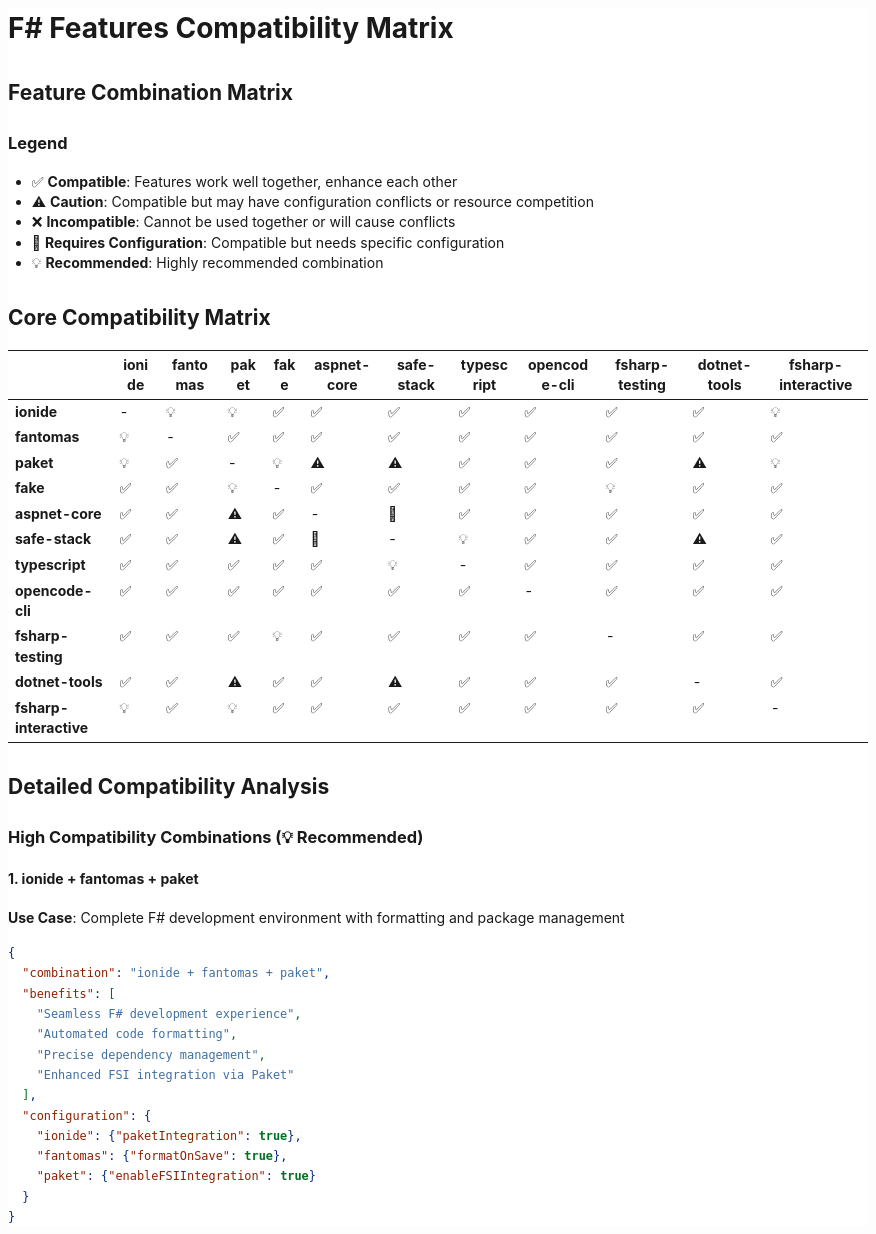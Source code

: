 # F# Features Compatibility Matrix

## Feature Combination Matrix

### Legend
- ✅ **Compatible**: Features work well together, enhance each other
- ⚠️ **Caution**: Compatible but may have configuration conflicts or resource competition
- ❌ **Incompatible**: Cannot be used together or will cause conflicts
- 🔧 **Requires Configuration**: Compatible but needs specific configuration
- 💡 **Recommended**: Highly recommended combination

## Core Compatibility Matrix

|                    | ionide | fantomas | paket | fake | aspnet-core | safe-stack | typescript | opencode-cli | fsharp-testing | dotnet-tools | fsharp-interactive |
|--------------------|--------|----------|-------|------|-------------|------------|-----------|-------------|---------------|-------------|-------------------|
| **ionide**         | -      | 💡       | 💡    | ✅   | ✅          | ✅         | ✅        | ✅          | ✅            | ✅          | 💡               |
| **fantomas**       | 💡     | -        | ✅    | ✅   | ✅          | ✅         | ✅        | ✅          | ✅            | ✅          | ✅               |
| **paket**          | 💡     | ✅       | -     | 💡   | ⚠️          | ⚠️         | ✅        | ✅          | ✅            | ⚠️          | 💡               |
| **fake**           | ✅     | ✅       | 💡    | -    | ✅          | ✅         | ✅        | ✅          | 💡            | ✅          | ✅               |
| **aspnet-core**    | ✅     | ✅       | ⚠️    | ✅   | -           | 🔧         | ✅        | ✅          | ✅            | ✅          | ✅               |
| **safe-stack**     | ✅     | ✅       | ⚠️    | ✅   | 🔧          | -          | 💡        | ✅          | ✅            | ⚠️          | ✅               |
| **typescript**     | ✅     | ✅       | ✅    | ✅   | ✅          | 💡         | -         | ✅          | ✅            | ✅          | ✅               |
| **opencode-cli**   | ✅     | ✅       | ✅    | ✅   | ✅          | ✅         | ✅        | -           | ✅            | ✅          | ✅               |
| **fsharp-testing** | ✅     | ✅       | ✅    | 💡   | ✅          | ✅         | ✅        | ✅          | -             | ✅          | ✅               |
| **dotnet-tools**   | ✅     | ✅       | ⚠️    | ✅   | ✅          | ⚠️         | ✅        | ✅          | ✅            | -           | ✅               |
| **fsharp-interactive** | 💡 | ✅       | 💡    | ✅   | ✅          | ✅         | ✅        | ✅          | ✅            | ✅          | -                |

## Detailed Compatibility Analysis

### High Compatibility Combinations (💡 Recommended)

#### 1. ionide + fantomas + paket
**Use Case**: Complete F# development environment with formatting and package management
```json
{
  "combination": "ionide + fantomas + paket",
  "benefits": [
    "Seamless F# development experience",
    "Automated code formatting",
    "Precise dependency management",
    "Enhanced FSI integration via Paket"
  ],
  "configuration": {
    "ionide": {"paketIntegration": true},
    "fantomas": {"formatOnSave": true},
    "paket": {"enableFSIIntegration": true}
  }
}
```
